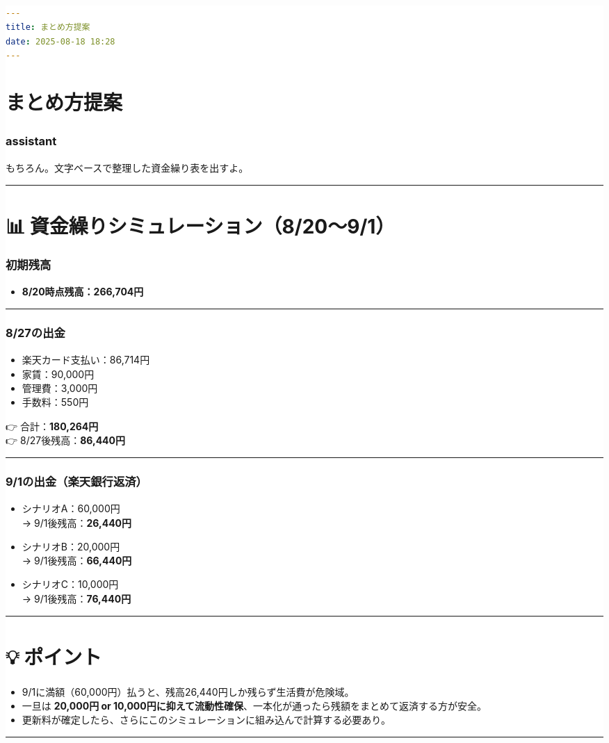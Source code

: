 ```yaml
---
title: まとめ方提案
date: 2025-08-18 18:28
---
```


# まとめ方提案

### assistant  

もちろん。文字ベースで整理した資金繰り表を出すよ。  

---

# 📊 資金繰りシミュレーション（8/20～9/1）

### 初期残高
- **8/20時点残高：266,704円**

---

### 8/27の出金
- 楽天カード支払い：86,714円  
- 家賃：90,000円  
- 管理費：3,000円  
- 手数料：550円  

👉 合計：**180,264円**  
👉 8/27後残高：**86,440円**

---

### 9/1の出金（楽天銀行返済）
- シナリオA：60,000円  
  → 9/1後残高：**26,440円**  

- シナリオB：20,000円  
  → 9/1後残高：**66,440円**  

- シナリオC：10,000円  
  → 9/1後残高：**76,440円**

---

# 💡 ポイント
- 9/1に満額（60,000円）払うと、残高26,440円しか残らず生活費が危険域。  
- 一旦は **20,000円 or 10,000円に抑えて流動性確保**、一本化が通ったら残額をまとめて返済する方が安全。  
- 更新料が確定したら、さらにこのシミュレーションに組み込んで計算する必要あり。  

---